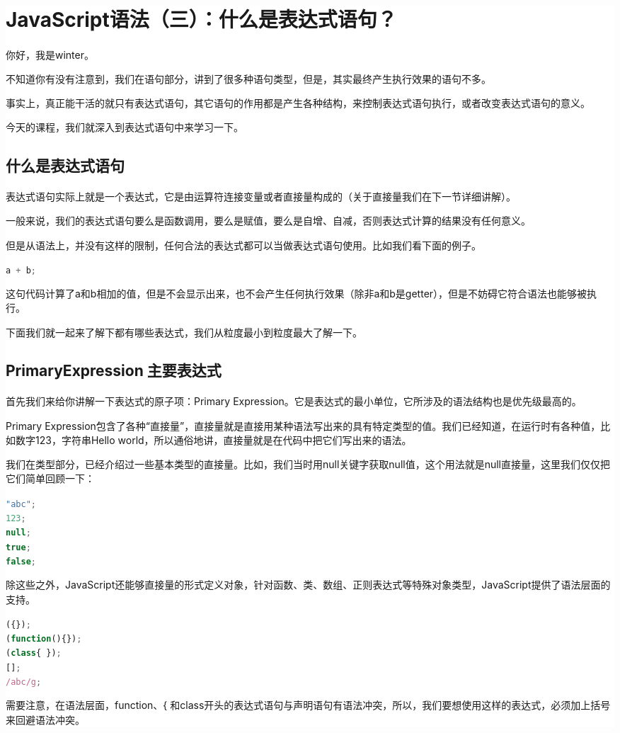 # JavaScript语法（三）：什么是表达式语句？
你好，我是winter。

不知道你有没有注意到，我们在语句部分，讲到了很多种语句类型，但是，其实最终产生执行效果的语句不多。

事实上，真正能干活的就只有表达式语句，其它语句的作用都是产生各种结构，来控制表达式语句执行，或者改变表达式语句的意义。

今天的课程，我们就深入到表达式语句中来学习一下。

## 什么是表达式语句

表达式语句实际上就是一个表达式，它是由运算符连接变量或者直接量构成的（关于直接量我们在下一节详细讲解）。

一般来说，我们的表达式语句要么是函数调用，要么是赋值，要么是自增、自减，否则表达式计算的结果没有任何意义。

但是从语法上，并没有这样的限制，任何合法的表达式都可以当做表达式语句使用。比如我们看下面的例子。

```JavaScript
a + b;

```

这句代码计算了a和b相加的值，但是不会显示出来，也不会产生任何执行效果（除非a和b是getter），但是不妨碍它符合语法也能够被执行。

下面我们就一起来了解下都有哪些表达式，我们从粒度最小到粒度最大了解一下。

## PrimaryExpression 主要表达式

首先我们来给你讲解一下表达式的原子项：Primary Expression。它是表达式的最小单位，它所涉及的语法结构也是优先级最高的。

Primary Expression包含了各种“直接量”，直接量就是直接用某种语法写出来的具有特定类型的值。我们已经知道，在运行时有各种值，比如数字123，字符串Hello world，所以通俗地讲，直接量就是在代码中把它们写出来的语法。

我们在类型部分，已经介绍过一些基本类型的直接量。比如，我们当时用null关键字获取null值，这个用法就是null直接量，这里我们仅仅把它们简单回顾一下：

```JavaScript
"abc";
123;
null;
true;
false;

```

除这些之外，JavaScript还能够直接量的形式定义对象，针对函数、类、数组、正则表达式等特殊对象类型，JavaScript提供了语法层面的支持。

```JavaScript
({});
(function(){});
(class{ });
[];
/abc/g;

```

需要注意，在语法层面，function、{ 和class开头的表达式语句与声明语句有语法冲突，所以，我们要想使用这样的表达式，必须加上括号来回避语法冲突。
